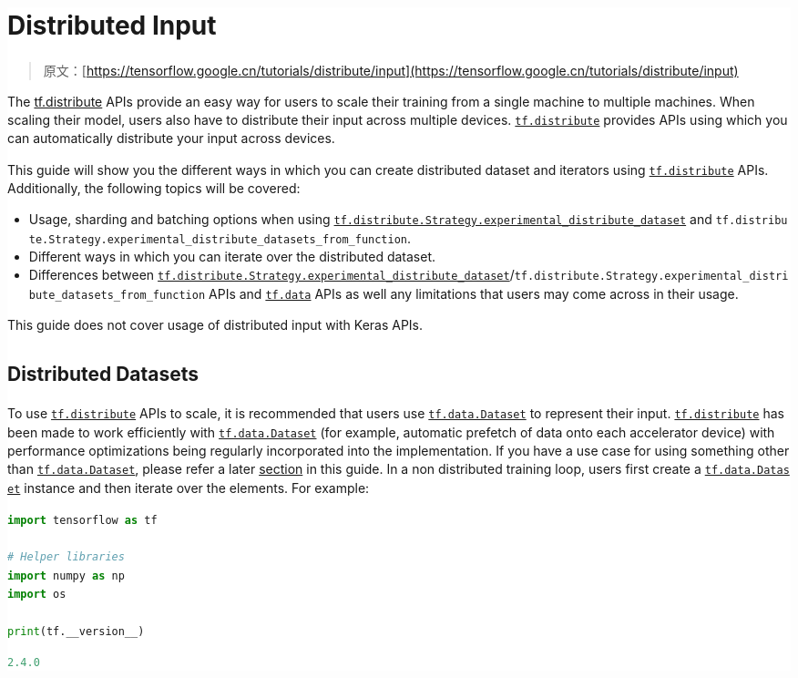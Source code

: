 # Distributed Input

> 原文：[https://tensorflow.google.cn/tutorials/distribute/input](https://tensorflow.google.cn/tutorials/distribute/input)

The [tf.distribute](https://tensorflow.google.cn/guide/distributed_training) APIs provide an easy way for users to scale their training from a single machine to multiple machines. When scaling their model, users also have to distribute their input across multiple devices. [`tf.distribute`](https://tensorflow.google.cn/api_docs/python/tf/distribute) provides APIs using which you can automatically distribute your input across devices.

This guide will show you the different ways in which you can create distributed dataset and iterators using [`tf.distribute`](https://tensorflow.google.cn/api_docs/python/tf/distribute) APIs. Additionally, the following topics will be covered:

*   Usage, sharding and batching options when using [`tf.distribute.Strategy.experimental_distribute_dataset`](https://tensorflow.google.cn/api_docs/python/tf/distribute/Strategy#experimental_distribute_dataset) and `tf.distribute.Strategy.experimental_distribute_datasets_from_function`.
*   Different ways in which you can iterate over the distributed dataset.
*   Differences between [`tf.distribute.Strategy.experimental_distribute_dataset`](https://tensorflow.google.cn/api_docs/python/tf/distribute/Strategy#experimental_distribute_dataset)/`tf.distribute.Strategy.experimental_distribute_datasets_from_function` APIs and [`tf.data`](https://tensorflow.google.cn/api_docs/python/tf/data) APIs as well any limitations that users may come across in their usage.

This guide does not cover usage of distributed input with Keras APIs.

## Distributed Datasets

To use [`tf.distribute`](https://tensorflow.google.cn/api_docs/python/tf/distribute) APIs to scale, it is recommended that users use [`tf.data.Dataset`](https://tensorflow.google.cn/api_docs/python/tf/data/Dataset) to represent their input. [`tf.distribute`](https://tensorflow.google.cn/api_docs/python/tf/distribute) has been made to work efficiently with [`tf.data.Dataset`](https://tensorflow.google.cn/api_docs/python/tf/data/Dataset) (for example, automatic prefetch of data onto each accelerator device) with performance optimizations being regularly incorporated into the implementation. If you have a use case for using something other than [`tf.data.Dataset`](https://tensorflow.google.cn/api_docs/python/tf/data/Dataset), please refer a later [section](/tutorials/distribute/%22tensorinputs%22) in this guide. In a non distributed training loop, users first create a [`tf.data.Dataset`](https://tensorflow.google.cn/api_docs/python/tf/data/Dataset) instance and then iterate over the elements. For example:

```py
import tensorflow as tf

# Helper libraries
import numpy as np
import os

print(tf.__version__) 
```

```py
2.4.0

```
